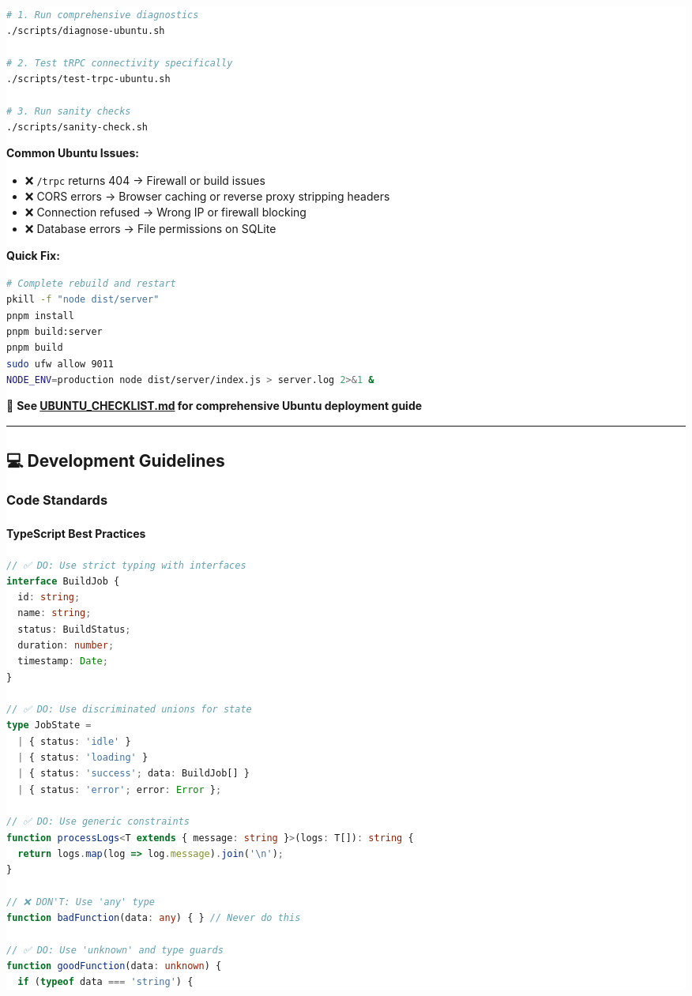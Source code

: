 ```bash
# 1. Run comprehensive diagnostics
./scripts/diagnose-ubuntu.sh

# 2. Test tRPC connectivity specifically
./scripts/test-trpc-ubuntu.sh

# 3. Run sanity checks
./scripts/sanity-check.sh
```

**Common Ubuntu Issues:**
- ❌ `/trpc` returns 404 → Firewall or build issues
- ❌ CORS errors → Browser caching or reverse proxy stripping headers
- ❌ Connection refused → Wrong IP or firewall blocking
- ❌ Database errors → File permissions on SQLite

**Quick Fix:**
```bash
# Complete rebuild and restart
pkill -f "node dist/server"
pnpm install
pnpm build:server
pnpm build
sudo ufw allow 9011
NODE_ENV=production node dist/server/index.js > server.log 2>&1 &
```

📖 **See [UBUNTU_CHECKLIST.md](./UBUNTU_CHECKLIST.md) for comprehensive Ubuntu deployment guide**

---

## 💻 Development Guidelines

### Code Standards

#### TypeScript Best Practices

```typescript
// ✅ DO: Use strict typing with interfaces
interface BuildJob {
  id: string;
  name: string;
  status: BuildStatus;
  duration: number;
  timestamp: Date;
}

// ✅ DO: Use discriminated unions for state
type JobState =
  | { status: 'idle' }
  | { status: 'loading' }
  | { status: 'success'; data: BuildJob[] }
  | { status: 'error'; error: Error };

// ✅ DO: Use generic constraints
function processLogs<T extends { message: string }>(logs: T[]): string {
  return logs.map(log => log.message).join('\n');
}

// ❌ DON'T: Use 'any' type
function badFunction(data: any) { } // Never do this

// ✅ DO: Use 'unknown' and type guards
function goodFunction(data: unknown) {
  if (typeof data === 'string') {
```